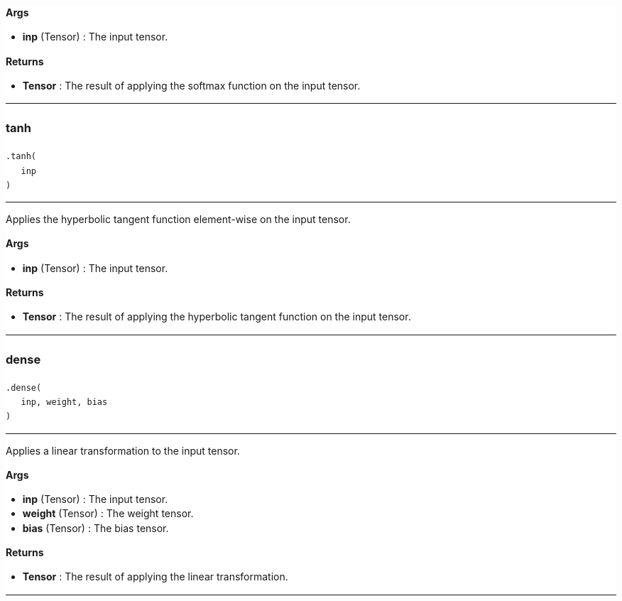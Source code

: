 
**Args**

* **inp** (Tensor) : The input tensor.


**Returns**

* **Tensor**  : The result of applying the softmax function on the input tensor.


----


### tanh
```python
.tanh(
   inp
)
```

---
Applies the hyperbolic tangent function element-wise on the input tensor.


**Args**

* **inp** (Tensor) : The input tensor.


**Returns**

* **Tensor**  : The result of applying the hyperbolic tangent function on the input tensor.


----


### dense
```python
.dense(
   inp, weight, bias
)
```

---
Applies a linear transformation to the input tensor.


**Args**

* **inp** (Tensor) : The input tensor.
* **weight** (Tensor) : The weight tensor.
* **bias** (Tensor) : The bias tensor.


**Returns**

* **Tensor**  : The result of applying the linear transformation.


----
